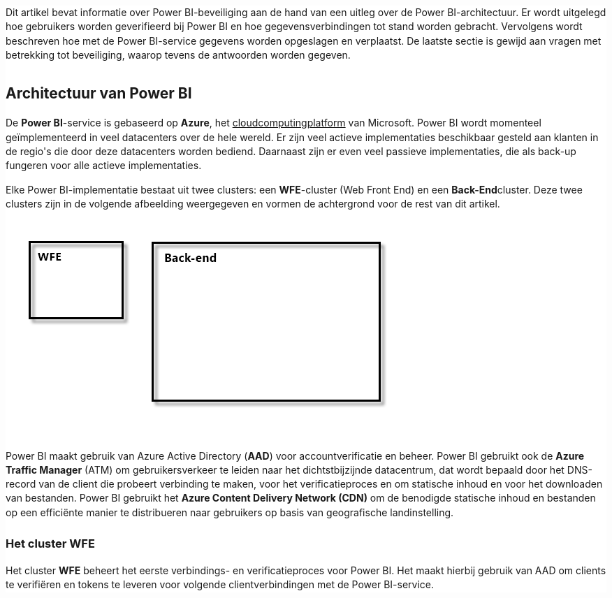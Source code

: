 Dit artikel bevat informatie over Power BI-beveiliging aan de hand van een uitleg over de Power BI-architectuur. Er wordt uitgelegd hoe gebruikers worden geverifieerd bij Power BI en hoe gegevensverbindingen tot stand worden gebracht. Vervolgens wordt beschreven hoe met de Power BI-service gegevens worden opgeslagen en verplaatst. De laatste sectie is gewijd aan vragen met betrekking tot beveiliging, waarop tevens de antwoorden worden gegeven.

## <a name="power-bi-architecture"></a>Architectuur van Power BI

De **Power BI**-service is gebaseerd op **Azure**, het [cloudcomputingplatform](http://azure.microsoft.com/overview/what-is-azure/) van Microsoft. Power BI wordt momenteel geïmplementeerd in veel datacenters over de hele wereld. Er zijn veel actieve implementaties beschikbaar gesteld aan klanten in de regio's die door deze datacenters worden bediend. Daarnaast zijn er even veel passieve implementaties, die als back-up fungeren voor alle actieve implementaties.

Elke Power BI-implementatie bestaat uit twee clusters: een **WFE**-cluster (Web Front End) en een **Back-End**cluster. Deze twee clusters zijn in de volgende afbeelding weergegeven en vormen de achtergrond voor de rest van dit artikel. 

![Het WFE en het Back-End](media/whitepaper-powerbi-security/powerbi-security-whitepaper_01.png)

Power BI maakt gebruik van Azure Active Directory (**AAD**) voor accountverificatie en beheer. Power BI gebruikt ook de **Azure Traffic Manager** (ATM) om gebruikersverkeer te leiden naar het dichtstbijzijnde datacentrum, dat wordt bepaald door het DNS-record van de client die probeert verbinding te maken, voor het verificatieproces en om statische inhoud en voor het downloaden van bestanden. Power BI gebruikt het **Azure Content Delivery Network (CDN)** om de benodigde statische inhoud en bestanden op een efficiënte manier te distribueren naar gebruikers op basis van geografische landinstelling.

### <a name="the-wfe-cluster"></a>Het cluster WFE

Het cluster **WFE** beheert het eerste verbindings- en verificatieproces voor Power BI. Het maakt hierbij gebruik van AAD om clients te verifiëren en tokens te leveren voor volgende clientverbindingen met de Power BI-service.
